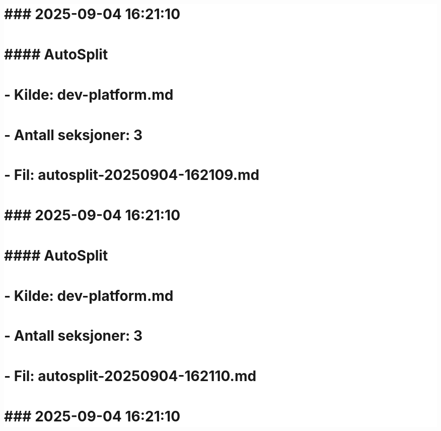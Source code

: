 #

#

#

#

# \### 2025-09-04 16:21:10

# \#### AutoSplit

# \- Kilde: dev-platform.md

# \- Antall seksjoner: 3

# \- Fil: autosplit-20250904-162109.md

#

#

#

#

# \### 2025-09-04 16:21:10

# \#### AutoSplit

# \- Kilde: dev-platform.md

# \- Antall seksjoner: 3

# \- Fil: autosplit-20250904-162110.md

#

#

#

#

# \### 2025-09-04 16:21:10
